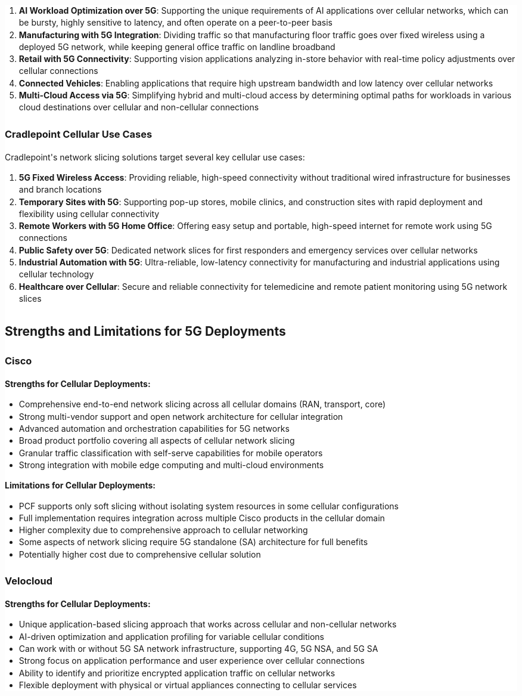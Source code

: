 1. **AI Workload Optimization over 5G**: Supporting the unique requirements of AI applications over cellular networks, which can be bursty, highly sensitive to latency, and often operate on a peer-to-peer basis
2. **Manufacturing with 5G Integration**: Dividing traffic so that manufacturing floor traffic goes over fixed wireless using a deployed 5G network, while keeping general office traffic on landline broadband
3. **Retail with 5G Connectivity**: Supporting vision applications analyzing in-store behavior with real-time policy adjustments over cellular connections
4. **Connected Vehicles**: Enabling applications that require high upstream bandwidth and low latency over cellular networks
5. **Multi-Cloud Access via 5G**: Simplifying hybrid and multi-cloud access by determining optimal paths for workloads in various cloud destinations over cellular and non-cellular connections

### Cradlepoint Cellular Use Cases

Cradlepoint's network slicing solutions target several key cellular use cases:

1. **5G Fixed Wireless Access**: Providing reliable, high-speed connectivity without traditional wired infrastructure for businesses and branch locations
2. **Temporary Sites with 5G**: Supporting pop-up stores, mobile clinics, and construction sites with rapid deployment and flexibility using cellular connectivity
3. **Remote Workers with 5G Home Office**: Offering easy setup and portable, high-speed internet for remote work using 5G connections
4. **Public Safety over 5G**: Dedicated network slices for first responders and emergency services over cellular networks
5. **Industrial Automation with 5G**: Ultra-reliable, low-latency connectivity for manufacturing and industrial applications using cellular technology
6. **Healthcare over Cellular**: Secure and reliable connectivity for telemedicine and remote patient monitoring using 5G network slices

## Strengths and Limitations for 5G Deployments

### Cisco

**Strengths for Cellular Deployments:**
- Comprehensive end-to-end network slicing across all cellular domains (RAN, transport, core)
- Strong multi-vendor support and open network architecture for cellular integration
- Advanced automation and orchestration capabilities for 5G networks
- Broad product portfolio covering all aspects of cellular network slicing
- Granular traffic classification with self-serve capabilities for mobile operators
- Strong integration with mobile edge computing and multi-cloud environments

**Limitations for Cellular Deployments:**
- PCF supports only soft slicing without isolating system resources in some cellular configurations
- Full implementation requires integration across multiple Cisco products in the cellular domain
- Higher complexity due to comprehensive approach to cellular networking
- Some aspects of network slicing require 5G standalone (SA) architecture for full benefits
- Potentially higher cost due to comprehensive cellular solution

### Velocloud

**Strengths for Cellular Deployments:**
- Unique application-based slicing approach that works across cellular and non-cellular networks
- AI-driven optimization and application profiling for variable cellular conditions
- Can work with or without 5G SA network infrastructure, supporting 4G, 5G NSA, and 5G SA
- Strong focus on application performance and user experience over cellular connections
- Ability to identify and prioritize encrypted application traffic on cellular networks
- Flexible deployment with physical or virtual appliances connecting to cellular services
